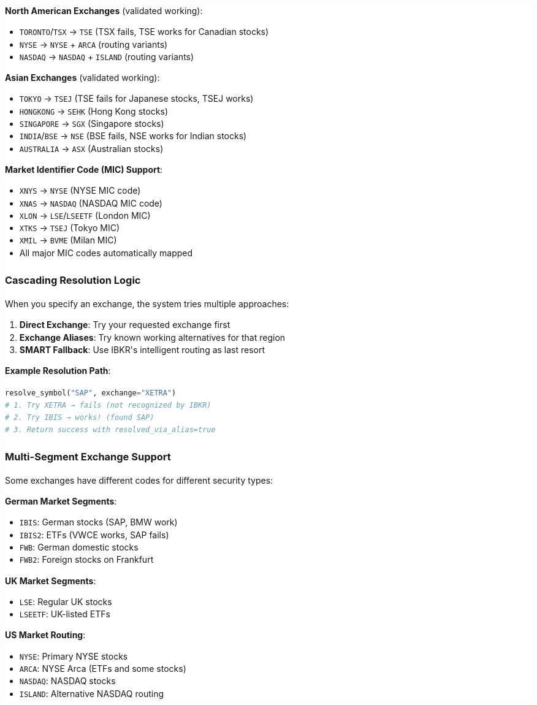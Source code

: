 **North American Exchanges** (validated working):
- `TORONTO`/`TSX` → `TSE` (TSX fails, TSE works for Canadian stocks)
- `NYSE` → `NYSE` + `ARCA` (routing variants)
- `NASDAQ` → `NASDAQ` + `ISLAND` (routing variants)

**Asian Exchanges** (validated working):
- `TOKYO` → `TSEJ` (TSE fails for Japanese stocks, TSEJ works)
- `HONGKONG` → `SEHK` (Hong Kong stocks)
- `SINGAPORE` → `SGX` (Singapore stocks)
- `INDIA`/`BSE` → `NSE` (BSE fails, NSE works for Indian stocks)
- `AUSTRALIA` → `ASX` (Australian stocks)

**Market Identifier Code (MIC) Support**:
- `XNYS` → `NYSE` (NYSE MIC code)
- `XNAS` → `NASDAQ` (NASDAQ MIC code)
- `XLON` → `LSE`/`LSEETF` (London MIC)
- `XTKS` → `TSEJ` (Tokyo MIC)
- `XMIL` → `BVME` (Milan MIC)
- All major MIC codes automatically mapped

### Cascading Resolution Logic

When you specify an exchange, the system tries multiple approaches:

1. **Direct Exchange**: Try your requested exchange first
2. **Exchange Aliases**: Try known working alternatives for that region
3. **SMART Fallback**: Use IBKR's intelligent routing as last resort

**Example Resolution Path**:
```python
resolve_symbol("SAP", exchange="XETRA")
# 1. Try XETRA → fails (not recognized by IBKR)
# 2. Try IBIS → works! (found SAP)
# 3. Return success with resolved_via_alias=true
```

### Multi-Segment Exchange Support

Some exchanges have different codes for different security types:

**German Market Segments**:
- `IBIS`: German stocks (SAP, BMW work)
- `IBIS2`: ETFs (VWCE works, SAP fails)
- `FWB`: German domestic stocks  
- `FWB2`: Foreign stocks on Frankfurt

**UK Market Segments**:
- `LSE`: Regular UK stocks
- `LSEETF`: UK-listed ETFs

**US Market Routing**:
- `NYSE`: Primary NYSE stocks
- `ARCA`: NYSE Arca (ETFs and some stocks)
- `NASDAQ`: NASDAQ stocks  
- `ISLAND`: Alternative NASDAQ routing
